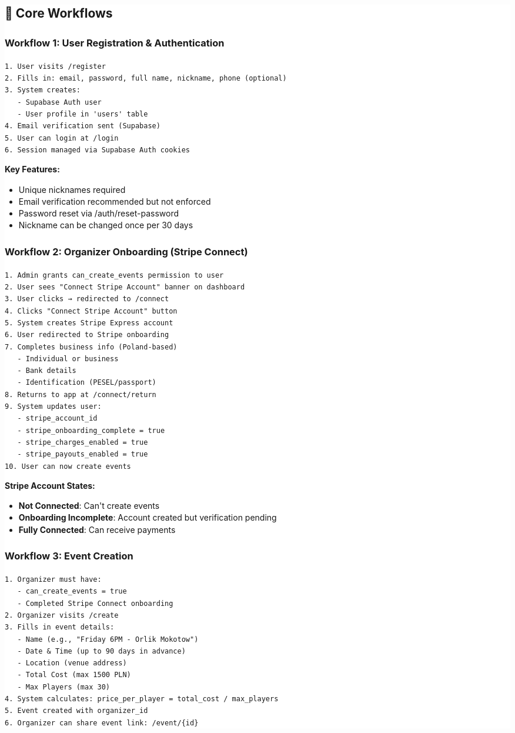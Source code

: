 
## 🔄 Core Workflows

### Workflow 1: User Registration & Authentication

```
1. User visits /register
2. Fills in: email, password, full name, nickname, phone (optional)
3. System creates:
   - Supabase Auth user
   - User profile in 'users' table
4. Email verification sent (Supabase)
5. User can login at /login
6. Session managed via Supabase Auth cookies
```

**Key Features:**
- Unique nicknames required
- Email verification recommended but not enforced
- Password reset via /auth/reset-password
- Nickname can be changed once per 30 days

### Workflow 2: Organizer Onboarding (Stripe Connect)

```
1. Admin grants can_create_events permission to user
2. User sees "Connect Stripe Account" banner on dashboard
3. User clicks → redirected to /connect
4. Clicks "Connect Stripe Account" button
5. System creates Stripe Express account
6. User redirected to Stripe onboarding
7. Completes business info (Poland-based)
   - Individual or business
   - Bank details
   - Identification (PESEL/passport)
8. Returns to app at /connect/return
9. System updates user:
   - stripe_account_id
   - stripe_onboarding_complete = true
   - stripe_charges_enabled = true
   - stripe_payouts_enabled = true
10. User can now create events
```

**Stripe Account States:**
- **Not Connected**: Can't create events
- **Onboarding Incomplete**: Account created but verification pending
- **Fully Connected**: Can receive payments

### Workflow 3: Event Creation

```
1. Organizer must have:
   - can_create_events = true
   - Completed Stripe Connect onboarding
2. Organizer visits /create
3. Fills in event details:
   - Name (e.g., "Friday 6PM - Orlik Mokotow")
   - Date & Time (up to 90 days in advance)
   - Location (venue address)
   - Total Cost (max 1500 PLN)
   - Max Players (max 30)
4. System calculates: price_per_player = total_cost / max_players
5. Event created with organizer_id
6. Organizer can share event link: /event/{id}
```